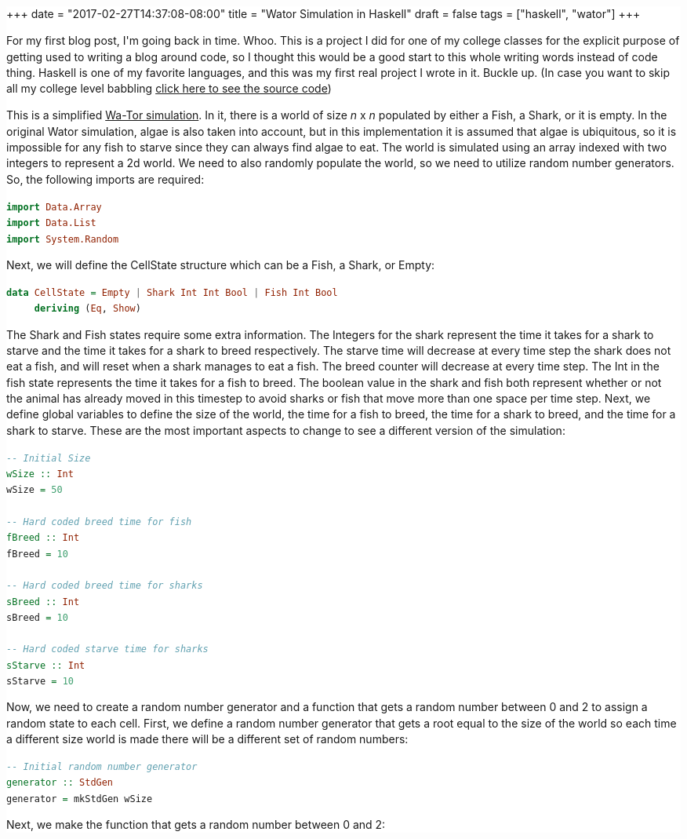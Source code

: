 +++
date = "2017-02-27T14:37:08-08:00"
title = "Wator Simulation in Haskell"
draft = false
tags = ["haskell", "wator"]
+++

For my first blog post, I'm going back in time. Whoo. This is a project I did for one of my college classes for the explicit purpose of getting used to writing a blog around code, so I thought this would be a good start to this whole writing words instead of code thing. Haskell is one of my favorite languages, and this was my first real project I wrote in it. Buckle up. (In case you want to skip all my college level babbling [click here to see the source code](#full-source))

This is a simplified [Wa-Tor simulation](https://en.wikipedia.org/wiki/Wa-Tor). In it, there is a world of size _n_ x _n_ populated by either a Fish, a Shark, or it is empty. In the original Wator simulation, algae is also taken into account, but in this implementation it is assumed that algae is ubiquitous, so it is impossible for any fish to starve since they can always find algae to eat. The world is simulated using an array indexed with two integers to represent a 2d world. We need to also randomly populate the world, so we need to utilize random number generators. So, the following imports are required:
```haskell
import Data.Array
import Data.List
import System.Random
```
Next, we will define the CellState structure which can be a Fish, a Shark, or Empty:
```haskell
data CellState = Empty | Shark Int Int Bool | Fish Int Bool
     deriving (Eq, Show)
```
The Shark and Fish states require some extra information. The Integers for the shark represent the time it takes for a shark to starve and the time it takes for a shark to breed respectively. The starve time will decrease at every time step the shark does not eat a fish, and will reset when a shark manages to eat a fish. The breed counter will decrease at every time step. The Int in the fish state represents the time it takes for a fish to breed. The boolean value in the shark and fish both represent whether or not the animal has already moved in this timestep to avoid sharks or fish that move more than one space per time step. Next, we define global variables to define the size of the world, the time for a fish to breed, the time for a shark to breed, and the time for a shark to starve. These are the most important aspects to change to see a different version of the simulation:
```haskell
-- Initial Size
wSize :: Int
wSize = 50

-- Hard coded breed time for fish
fBreed :: Int
fBreed = 10

-- Hard coded breed time for sharks
sBreed :: Int
sBreed = 10

-- Hard coded starve time for sharks
sStarve :: Int
sStarve = 10
```
Now, we need to create a random number generator and a function that gets a random number between 0 and 2 to assign a random state to each cell. First, we define a random number generator that gets a root equal to the size of the world so each time a different size world is made there will be a different set of random numbers:
```haskell
-- Initial random number generator
generator :: StdGen
generator = mkStdGen wSize
```
Next, we make the function that gets a random number between 0 and 2:
